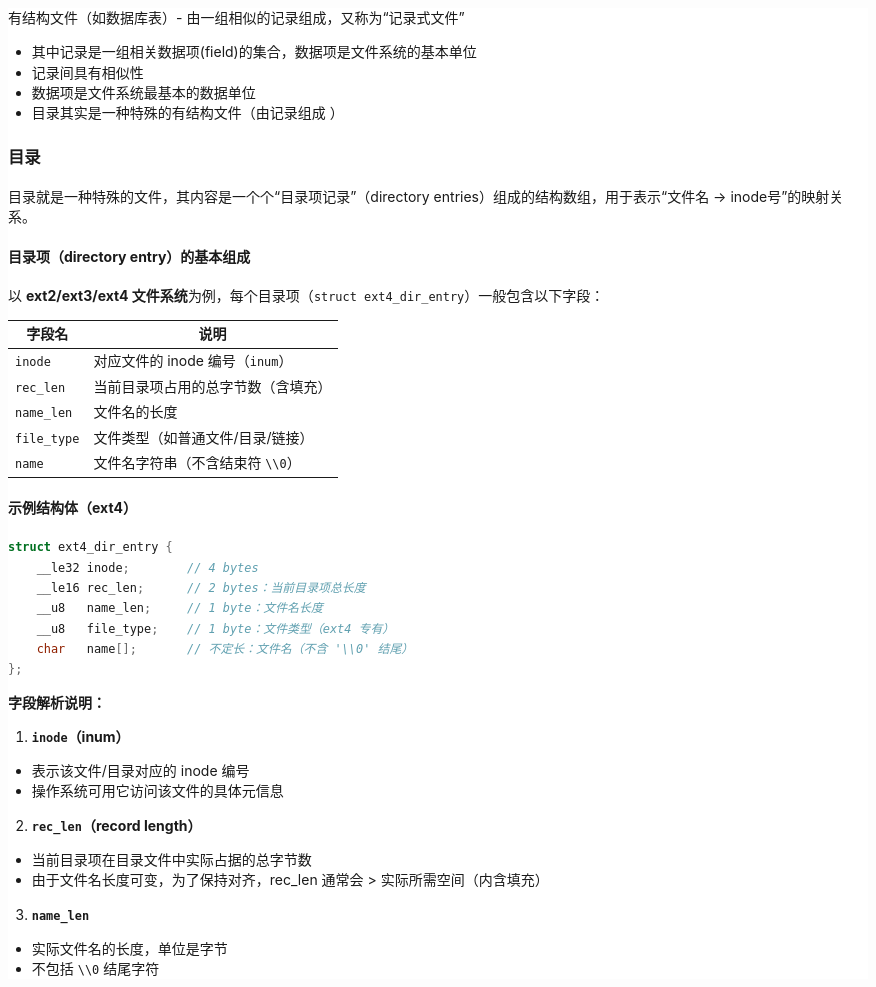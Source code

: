 有结构文件（如数据库表）- 由一组相似的记录组成，又称为“记录式文件”

- 其中记录是一组相关数据项(field)的集合，数据项是文件系统的基本单位
- 记录间具有相似性
- 数据项是文件系统最基本的数据单位
- 目录其实是一种特殊的有结构文件（由记录组成 ）

### 目录

目录就是一种特殊的文件，其内容是一个个“目录项记录”（directory entries）组成的结构数组，用于表示“文件名 → inode号”的映射关系。



#### 目录项（directory entry）的基本组成

以 **ext2/ext3/ext4 文件系统**为例，每个目录项（`struct ext4_dir_entry`）一般包含以下字段：

| 字段名      | 说明                               |
| ----------- | ---------------------------------- |
| `inode`     | 对应文件的 inode 编号（`inum`）    |
| `rec_len`   | 当前目录项占用的总字节数（含填充） |
| `name_len`  | 文件名的长度                       |
| `file_type` | 文件类型（如普通文件/目录/链接）   |
| `name`      | 文件名字符串（不含结束符 `\\0`）   |



#### 示例结构体（ext4）

```C
struct ext4_dir_entry {
    __le32 inode;        // 4 bytes
    __le16 rec_len;      // 2 bytes：当前目录项总长度
    __u8   name_len;     // 1 byte：文件名长度
    __u8   file_type;    // 1 byte：文件类型（ext4 专有）
    char   name[];       // 不定长：文件名（不含 '\\0' 结尾）
};
```

 **字段解析说明：**

1. **`inode`（inum）**

- 表示该文件/目录对应的 inode 编号
- 操作系统可用它访问该文件的具体元信息

2. **`rec_len`（record length）**

- 当前目录项在目录文件中实际占据的总字节数
- 由于文件名长度可变，为了保持对齐，rec_len 通常会 > 实际所需空间（内含填充）

3. **`name_len`**

- 实际文件名的长度，单位是字节
- 不包括 `\\0` 结尾字符
